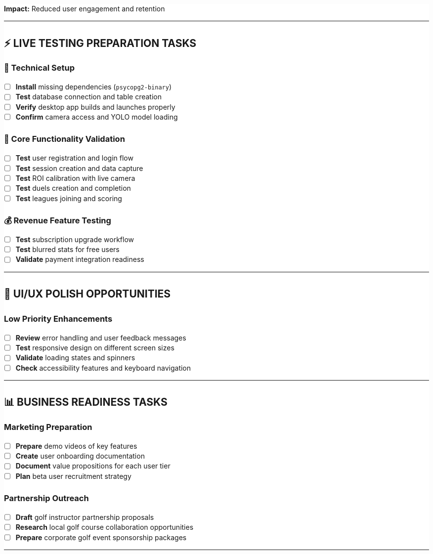 **Impact:** Reduced user engagement and retention

---

## ⚡ **LIVE TESTING PREPARATION TASKS**

### **🔧 Technical Setup**
- [ ] **Install** missing dependencies (`psycopg2-binary`)
- [ ] **Test** database connection and table creation
- [ ] **Verify** desktop app builds and launches properly
- [ ] **Confirm** camera access and YOLO model loading

### **🎯 Core Functionality Validation**
- [ ] **Test** user registration and login flow
- [ ] **Test** session creation and data capture  
- [ ] **Test** ROI calibration with live camera
- [ ] **Test** duels creation and completion
- [ ] **Test** leagues joining and scoring

### **💰 Revenue Feature Testing**
- [ ] **Test** subscription upgrade workflow
- [ ] **Test** blurred stats for free users
- [ ] **Validate** payment integration readiness

---

## 🎨 **UI/UX POLISH OPPORTUNITIES**

### **Low Priority Enhancements**
- [ ] **Review** error handling and user feedback messages
- [ ] **Test** responsive design on different screen sizes
- [ ] **Validate** loading states and spinners
- [ ] **Check** accessibility features and keyboard navigation

---

## 📊 **BUSINESS READINESS TASKS**

### **Marketing Preparation**
- [ ] **Prepare** demo videos of key features
- [ ] **Create** user onboarding documentation
- [ ] **Document** value propositions for each user tier
- [ ] **Plan** beta user recruitment strategy

### **Partnership Outreach**
- [ ] **Draft** golf instructor partnership proposals
- [ ] **Research** local golf course collaboration opportunities  
- [ ] **Prepare** corporate golf event sponsorship packages

---